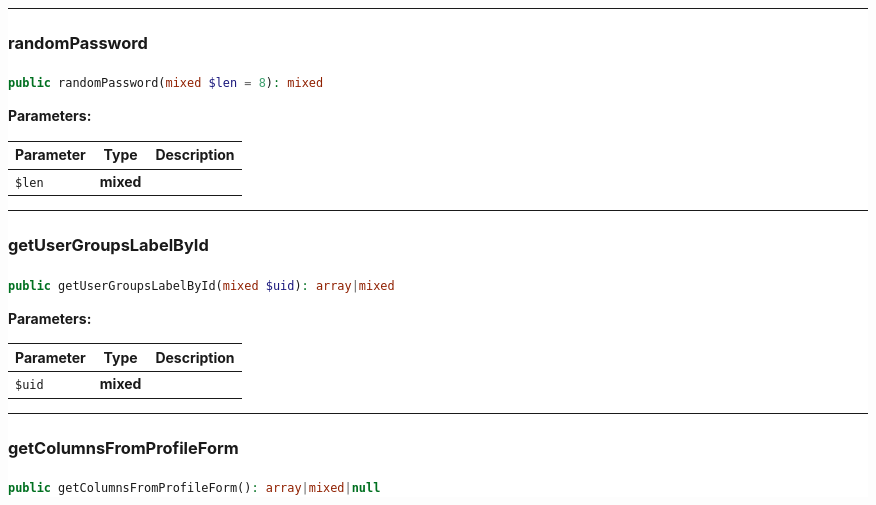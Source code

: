 ***

### randomPassword



```php
public randomPassword(mixed $len = 8): mixed
```








**Parameters:**

| Parameter | Type | Description |
|-----------|------|-------------|
| `$len` | **mixed** |  |





***

### getUserGroupsLabelById



```php
public getUserGroupsLabelById(mixed $uid): array|mixed
```








**Parameters:**

| Parameter | Type | Description |
|-----------|------|-------------|
| `$uid` | **mixed** |  |





***

### getColumnsFromProfileForm



```php
public getColumnsFromProfileForm(): array|mixed|null
```





